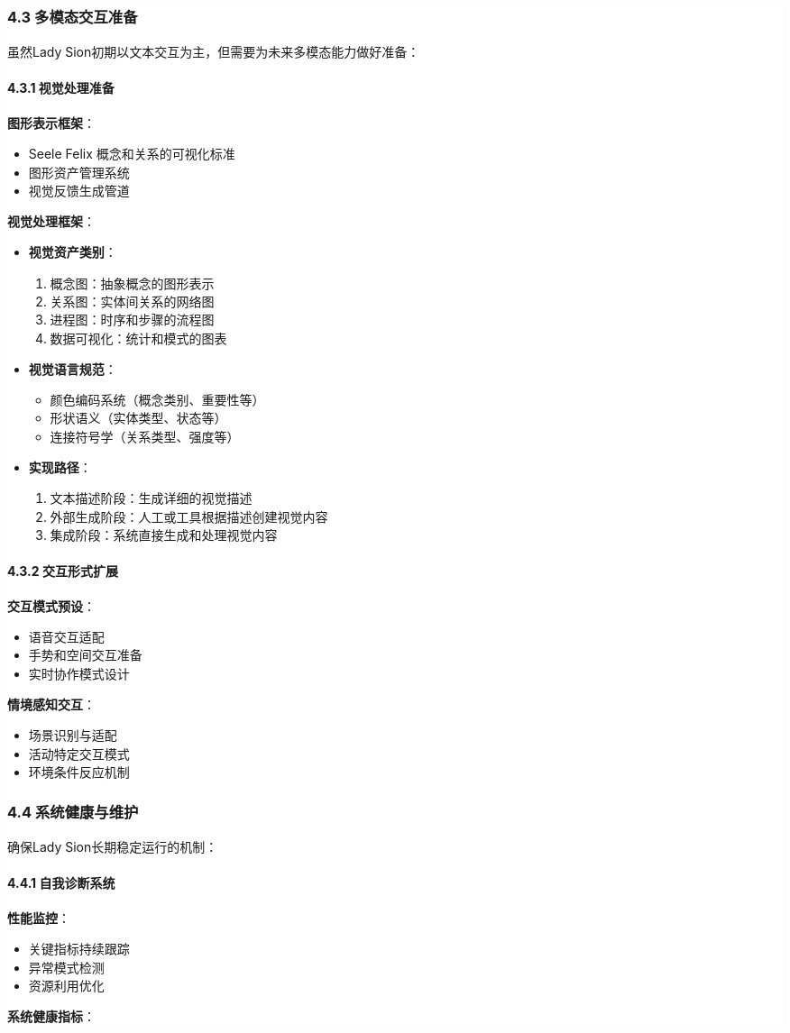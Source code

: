 ### 4.3 多模态交互准备

虽然Lady Sion初期以文本交互为主，但需要为未来多模态能力做好准备：

#### 4.3.1 视觉处理准备

**图形表示框架**：

- Seele Felix 概念和关系的可视化标准
- 图形资产管理系统
- 视觉反馈生成管道

**视觉处理框架**：

- **视觉资产类别**：
  1. 概念图：抽象概念的图形表示
  2. 关系图：实体间关系的网络图
  3. 进程图：时序和步骤的流程图
  4. 数据可视化：统计和模式的图表

- **视觉语言规范**：
  - 颜色编码系统（概念类别、重要性等）
  - 形状语义（实体类型、状态等）
  - 连接符号学（关系类型、强度等）

- **实现路径**：
  1. 文本描述阶段：生成详细的视觉描述
  2. 外部生成阶段：人工或工具根据描述创建视觉内容
  3. 集成阶段：系统直接生成和处理视觉内容

#### 4.3.2 交互形式扩展

**交互模式预设**：

- 语音交互适配
- 手势和空间交互准备
- 实时协作模式设计

**情境感知交互**：

- 场景识别与适配
- 活动特定交互模式
- 环境条件反应机制

### 4.4 系统健康与维护

确保Lady Sion长期稳定运行的机制：

#### 4.4.1 自我诊断系统

**性能监控**：

- 关键指标持续跟踪
- 异常模式检测
- 资源利用优化

**系统健康指标**：

